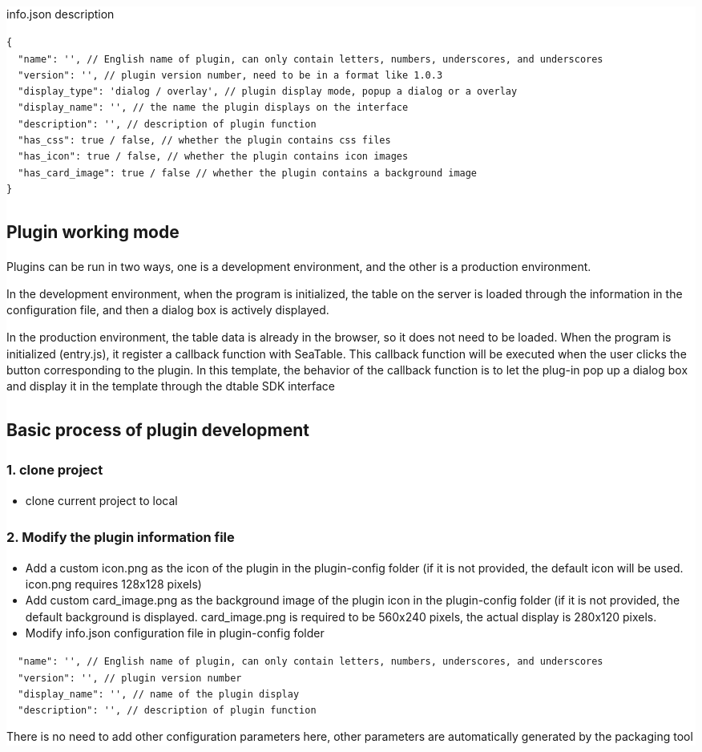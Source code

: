 info.json description
   
```
{
  "name": '', // English name of plugin, can only contain letters, numbers, underscores, and underscores
  "version": '', // plugin version number, need to be in a format like 1.0.3
  "display_type": 'dialog / overlay', // plugin display mode, popup a dialog or a overlay
  "display_name": '', // the name the plugin displays on the interface
  "description": '', // description of plugin function
  "has_css": true / false, // whether the plugin contains css files
  "has_icon": true / false, // whether the plugin contains icon images
  "has_card_image": true / false // whether the plugin contains a background image
}
```

## Plugin working mode

Plugins can be run in two ways, one is a development environment, and the other is a production environment.

In the development environment, when the program is initialized, the table on the server is loaded through the information in the configuration file, and then a dialog box is actively displayed.

In the production environment, the table data is already in the browser, so it does not need to be loaded. When the program is initialized (entry.js), it register a callback function with SeaTable. This callback function will be executed when the user clicks the button corresponding to the plugin. In this template, the behavior of the callback function is to let the plug-in pop up a dialog box and display it in the template through the dtable SDK interface

## Basic process of plugin development

### 1. clone project

* clone current project to local
   
### 2. Modify the plugin information file

* Add a custom icon.png as the icon of the plugin in the plugin-config folder (if it is not provided, the default icon will be used. icon.png requires 128x128 pixels)
* Add custom card_image.png as the background image of the plugin icon in the plugin-config folder (if it is not provided, the default background is displayed. card_image.png is required to be 560x240 pixels, the actual display is 280x120 pixels.
* Modify info.json configuration file in plugin-config folder

```
  "name": '', // English name of plugin, can only contain letters, numbers, underscores, and underscores
  "version": '', // plugin version number
  "display_name": '', // name of the plugin display
  "description": '', // description of plugin function
```

There is no need to add other configuration parameters here, other parameters are automatically generated by the packaging tool
